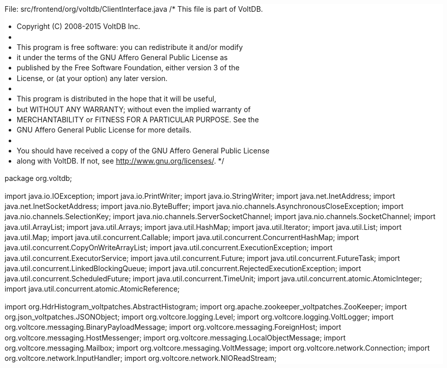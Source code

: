 

File: src/frontend/org/voltdb/ClientInterface.java
/* This file is part of VoltDB.
 * Copyright (C) 2008-2015 VoltDB Inc.
 *
 * This program is free software: you can redistribute it and/or modify
 * it under the terms of the GNU Affero General Public License as
 * published by the Free Software Foundation, either version 3 of the
 * License, or (at your option) any later version.
 *
 * This program is distributed in the hope that it will be useful,
 * but WITHOUT ANY WARRANTY; without even the implied warranty of
 * MERCHANTABILITY or FITNESS FOR A PARTICULAR PURPOSE.  See the
 * GNU Affero General Public License for more details.
 *
 * You should have received a copy of the GNU Affero General Public License
 * along with VoltDB.  If not, see <http://www.gnu.org/licenses/>.
 */

package org.voltdb;

import java.io.IOException;
import java.io.PrintWriter;
import java.io.StringWriter;
import java.net.InetAddress;
import java.net.InetSocketAddress;
import java.nio.ByteBuffer;
import java.nio.channels.AsynchronousCloseException;
import java.nio.channels.SelectionKey;
import java.nio.channels.ServerSocketChannel;
import java.nio.channels.SocketChannel;
import java.util.ArrayList;
import java.util.Arrays;
import java.util.HashMap;
import java.util.Iterator;
import java.util.List;
import java.util.Map;
import java.util.concurrent.Callable;
import java.util.concurrent.ConcurrentHashMap;
import java.util.concurrent.CopyOnWriteArrayList;
import java.util.concurrent.ExecutionException;
import java.util.concurrent.ExecutorService;
import java.util.concurrent.Future;
import java.util.concurrent.FutureTask;
import java.util.concurrent.LinkedBlockingQueue;
import java.util.concurrent.RejectedExecutionException;
import java.util.concurrent.ScheduledFuture;
import java.util.concurrent.TimeUnit;
import java.util.concurrent.atomic.AtomicInteger;
import java.util.concurrent.atomic.AtomicReference;

import org.HdrHistogram_voltpatches.AbstractHistogram;
import org.apache.zookeeper_voltpatches.ZooKeeper;
import org.json_voltpatches.JSONObject;
import org.voltcore.logging.Level;
import org.voltcore.logging.VoltLogger;
import org.voltcore.messaging.BinaryPayloadMessage;
import org.voltcore.messaging.ForeignHost;
import org.voltcore.messaging.HostMessenger;
import org.voltcore.messaging.LocalObjectMessage;
import org.voltcore.messaging.Mailbox;
import org.voltcore.messaging.VoltMessage;
import org.voltcore.network.Connection;
import org.voltcore.network.InputHandler;
import org.voltcore.network.NIOReadStream;